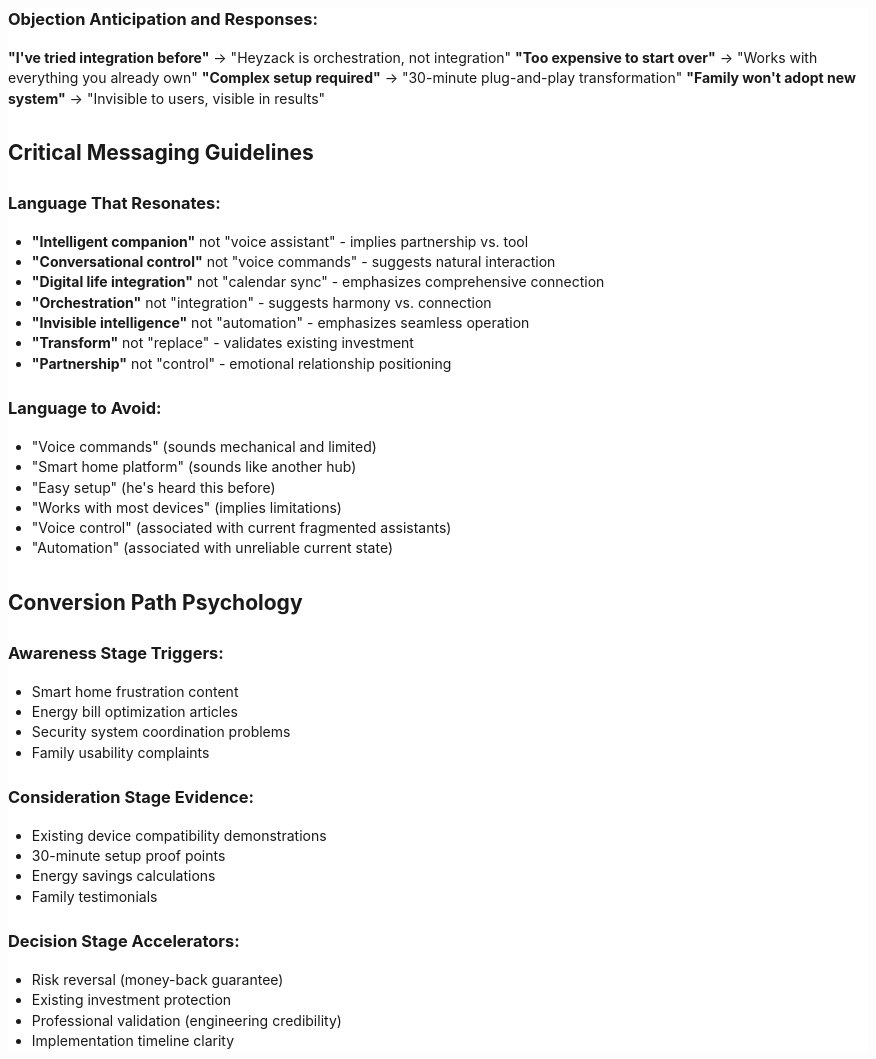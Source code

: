 ### Objection Anticipation and Responses:

**"I've tried integration before"** → "Heyzack is orchestration, not integration"
**"Too expensive to start over"** → "Works with everything you already own"
**"Complex setup required"** → "30-minute plug-and-play transformation"
**"Family won't adopt new system"** → "Invisible to users, visible in results"

## Critical Messaging Guidelines

### Language That Resonates:

* **"Intelligent companion"** not "voice assistant" - implies partnership vs. tool
* **"Conversational control"** not "voice commands" - suggests natural interaction
* **"Digital life integration"** not "calendar sync" - emphasizes comprehensive connection
* **"Orchestration"** not "integration" - suggests harmony vs. connection
* **"Invisible intelligence"** not "automation" - emphasizes seamless operation
* **"Transform"** not "replace" - validates existing investment
* **"Partnership"** not "control" - emotional relationship positioning

### Language to Avoid:

* "Voice commands" (sounds mechanical and limited)
* "Smart home platform" (sounds like another hub)
* "Easy setup" (he's heard this before)
* "Works with most devices" (implies limitations)
* "Voice control" (associated with current fragmented assistants)
* "Automation" (associated with unreliable current state)

## Conversion Path Psychology

### Awareness Stage Triggers:

* Smart home frustration content
* Energy bill optimization articles
* Security system coordination problems
* Family usability complaints

### Consideration Stage Evidence:

* Existing device compatibility demonstrations
* 30-minute setup proof points
* Energy savings calculations
* Family testimonials

### Decision Stage Accelerators:

* Risk reversal (money-back guarantee)
* Existing investment protection
* Professional validation (engineering credibility)
* Implementation timeline clarity
